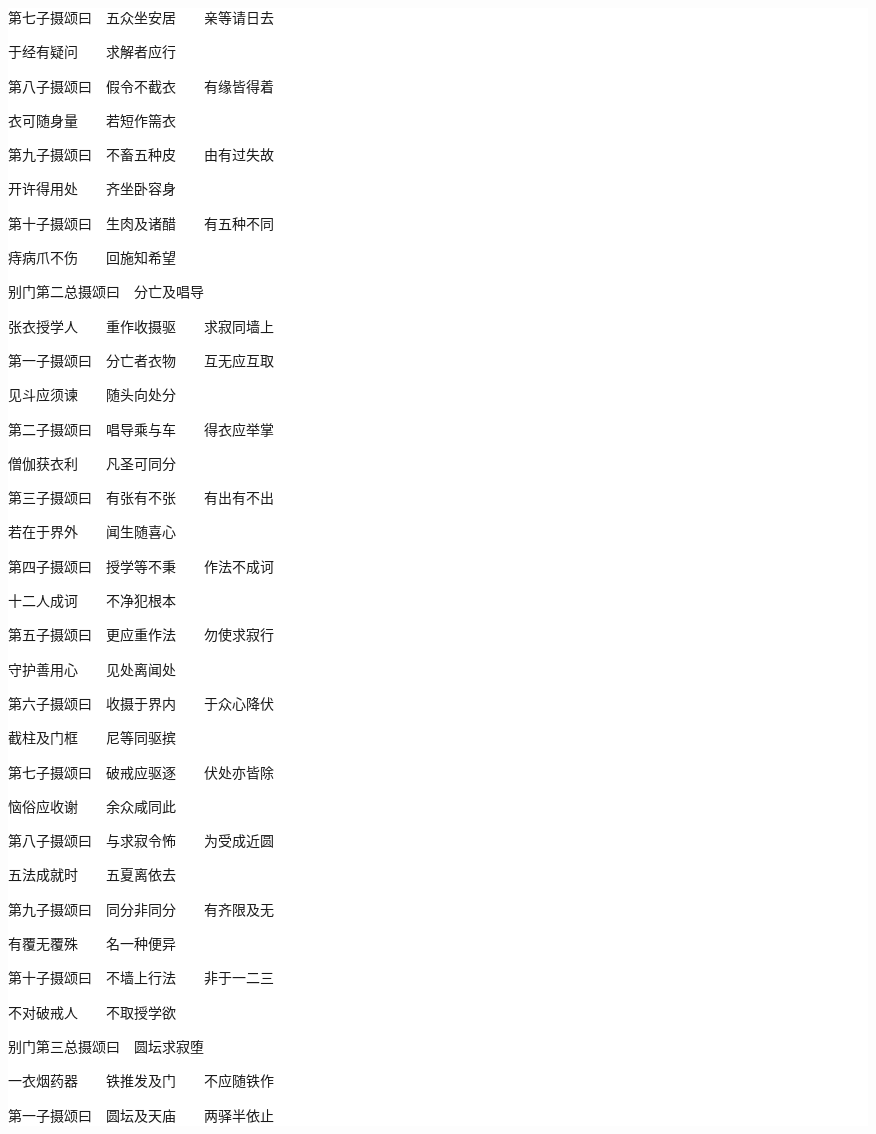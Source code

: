 第七子摄颂曰　五众坐安居　　亲等请日去  

于经有疑问　　求解者应行  

第八子摄颂曰　假令不截衣　　有缘皆得着  

衣可随身量　　若短作篅衣  

第九子摄颂曰　不畜五种皮　　由有过失故  

开许得用处　　齐坐卧容身  

第十子摄颂曰　生肉及诸醋　　有五种不同  

痔病爪不伤　　回施知希望  

别门第二总摄颂曰　分亡及唱导  

张衣授学人　　重作收摄驱　　求寂同墙上  

第一子摄颂曰　分亡者衣物　　互无应互取  

见斗应须谏　　随头向处分  

第二子摄颂曰　唱导乘与车　　得衣应举掌  

僧伽获衣利　　凡圣可同分  

第三子摄颂曰　有张有不张　　有出有不出  

若在于界外　　闻生随喜心  

第四子摄颂曰　授学等不秉　　作法不成诃  

十二人成诃　　不净犯根本  

第五子摄颂曰　更应重作法　　勿使求寂行  

守护善用心　　见处离闻处  

第六子摄颂曰　收摄于界内　　于众心降伏  

截柱及门框　　尼等同驱摈  

第七子摄颂曰　破戒应驱逐　　伏处亦皆除  

恼俗应收谢　　余众咸同此  

第八子摄颂曰　与求寂令怖　　为受成近圆  

五法成就时　　五夏离依去  

第九子摄颂曰　同分非同分　　有齐限及无  

有覆无覆殊　　名一种便异  

第十子摄颂曰　不墙上行法　　非于一二三  

不对破戒人　　不取授学欲  

别门第三总摄颂曰　圆坛求寂堕  

一衣烟药器　　铁推发及门　　不应随铁作  

第一子摄颂曰　圆坛及天庙　　两驿半依止  
